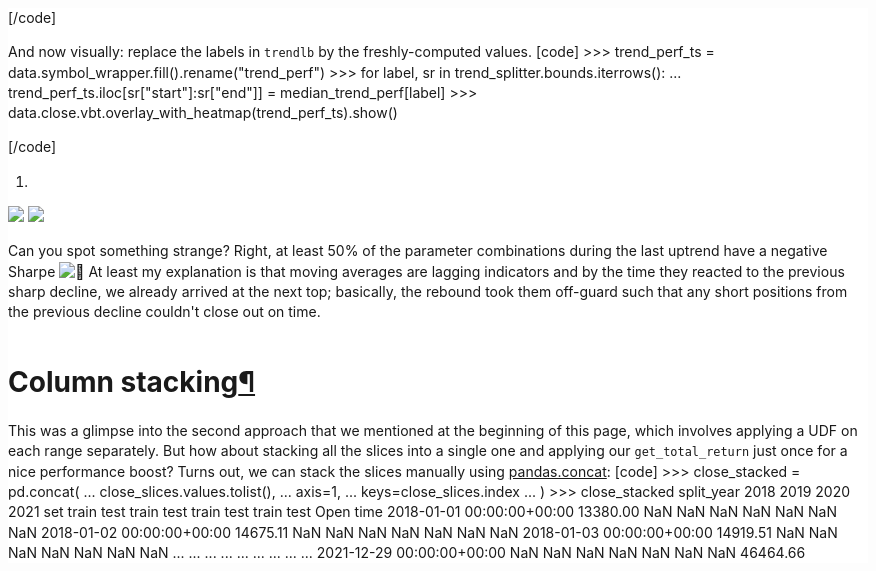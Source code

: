 [/code]

And now visually: replace the labels in `trendlb` by the freshly-computed values.
[code] 
 [](https://vectorbt.pro/pvt_7a467f6b/tutorials/cross-validation/applications/#__codelineno-12-1)>>> trend_perf_ts = data.symbol_wrapper.fill().rename("trend_perf")
 [](https://vectorbt.pro/pvt_7a467f6b/tutorials/cross-validation/applications/#__codelineno-12-2)>>> for label, sr in trend_splitter.bounds.iterrows():
 [](https://vectorbt.pro/pvt_7a467f6b/tutorials/cross-validation/applications/#__codelineno-12-3)... trend_perf_ts.iloc[sr["start"]:sr["end"]] = median_trend_perf[label]
 [](https://vectorbt.pro/pvt_7a467f6b/tutorials/cross-validation/applications/#__codelineno-12-4)>>> data.close.vbt.overlay_with_heatmap(trend_perf_ts).show() 
 
[/code]

 1. 

![](https://vectorbt.pro/pvt_7a467f6b/assets/images/tutorials/cv/trend_perf.light.svg#only-light) ![](https://vectorbt.pro/pvt_7a467f6b/assets/images/tutorials/cv/trend_perf.dark.svg#only-dark)

Can you spot something strange? Right, at least 50% of the parameter combinations during the last uptrend have a negative Sharpe ![🤔](https://cdn.jsdelivr.net/gh/jdecked/twemoji@15.0.3/assets/svg/1f914.svg) At least my explanation is that moving averages are lagging indicators and by the time they reacted to the previous sharp decline, we already arrived at the next top; basically, the rebound took them off-guard such that any short positions from the previous decline couldn't close out on time.


# Column stacking[¶](https://vectorbt.pro/pvt_7a467f6b/tutorials/cross-validation/applications/#column-stacking "Permanent link")

This was a glimpse into the second approach that we mentioned at the beginning of this page, which involves applying a UDF on each range separately. But how about stacking all the slices into a single one and applying our `get_total_return` just once for a nice performance boost? Turns out, we can stack the slices manually using [pandas.concat](https://pandas.pydata.org/pandas-docs/stable/reference/api/pandas.concat.html):
[code] 
 [](https://vectorbt.pro/pvt_7a467f6b/tutorials/cross-validation/applications/#__codelineno-13-1)>>> close_stacked = pd.concat(
 [](https://vectorbt.pro/pvt_7a467f6b/tutorials/cross-validation/applications/#__codelineno-13-2)... close_slices.values.tolist(), 
 [](https://vectorbt.pro/pvt_7a467f6b/tutorials/cross-validation/applications/#__codelineno-13-3)... axis=1, 
 [](https://vectorbt.pro/pvt_7a467f6b/tutorials/cross-validation/applications/#__codelineno-13-4)... keys=close_slices.index 
 [](https://vectorbt.pro/pvt_7a467f6b/tutorials/cross-validation/applications/#__codelineno-13-5)... )
 [](https://vectorbt.pro/pvt_7a467f6b/tutorials/cross-validation/applications/#__codelineno-13-6)>>> close_stacked
 [](https://vectorbt.pro/pvt_7a467f6b/tutorials/cross-validation/applications/#__codelineno-13-7)split_year 2018 2019 2020 2021 
 [](https://vectorbt.pro/pvt_7a467f6b/tutorials/cross-validation/applications/#__codelineno-13-8)set train test train test train test train test
 [](https://vectorbt.pro/pvt_7a467f6b/tutorials/cross-validation/applications/#__codelineno-13-9)Open time 
 [](https://vectorbt.pro/pvt_7a467f6b/tutorials/cross-validation/applications/#__codelineno-13-10)2018-01-01 00:00:00+00:00 13380.00 NaN NaN NaN NaN NaN NaN NaN
 [](https://vectorbt.pro/pvt_7a467f6b/tutorials/cross-validation/applications/#__codelineno-13-11)2018-01-02 00:00:00+00:00 14675.11 NaN NaN NaN NaN NaN NaN NaN
 [](https://vectorbt.pro/pvt_7a467f6b/tutorials/cross-validation/applications/#__codelineno-13-12)2018-01-03 00:00:00+00:00 14919.51 NaN NaN NaN NaN NaN NaN NaN
 [](https://vectorbt.pro/pvt_7a467f6b/tutorials/cross-validation/applications/#__codelineno-13-13)... ... ... ... ... ... ... ... ...
 [](https://vectorbt.pro/pvt_7a467f6b/tutorials/cross-validation/applications/#__codelineno-13-14)2021-12-29 00:00:00+00:00 NaN NaN NaN NaN NaN NaN NaN 46464.66